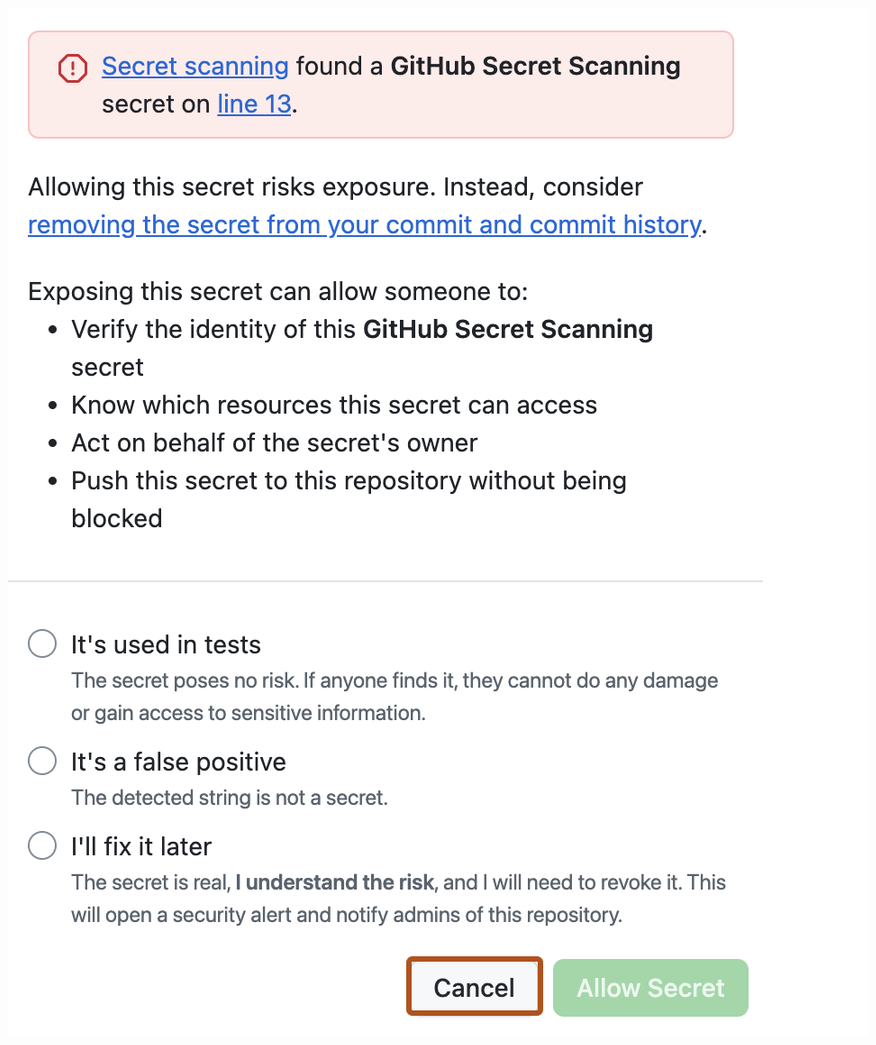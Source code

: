    ![Screenshot of a push protection alert for Line 13 of the file we attempted to commit. The "Cancel" button is highlighted in an orange outline.](/assets/images/help/security/push-protection-example.png)
